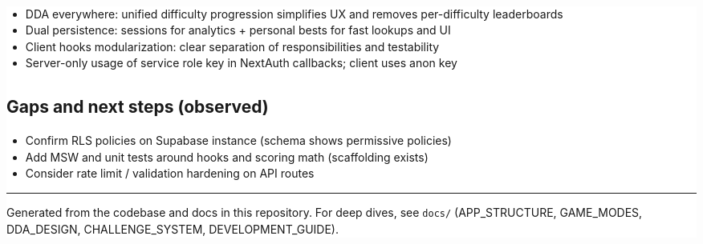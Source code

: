 - DDA everywhere: unified difficulty progression simplifies UX and removes per-difficulty leaderboards
- Dual persistence: sessions for analytics + personal bests for fast lookups and UI
- Client hooks modularization: clear separation of responsibilities and testability
- Server-only usage of service role key in NextAuth callbacks; client uses anon key

## Gaps and next steps (observed)

 
- Confirm RLS policies on Supabase instance (schema shows permissive policies)
- Add MSW and unit tests around hooks and scoring math (scaffolding exists)
- Consider rate limit / validation hardening on API routes

---

Generated from the codebase and docs in this repository. For deep dives, see `docs/` (APP_STRUCTURE, GAME_MODES, DDA_DESIGN, CHALLENGE_SYSTEM, DEVELOPMENT_GUIDE).
